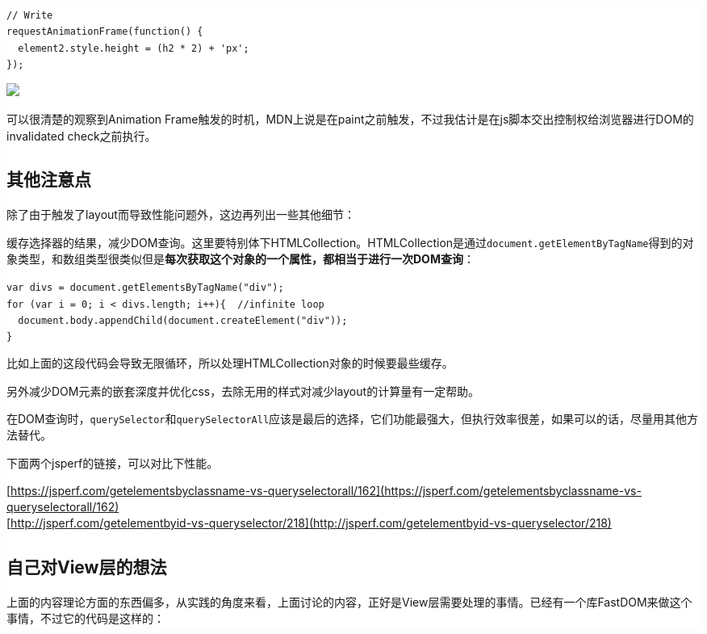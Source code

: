     // Write
    requestAnimationFrame(function() {
      element2.style.height = (h2 * 2) + 'px';
    });

<span class="img-wrap">![](http://ww1.sinaimg.cn/large/005YR2J3jw1eys8c9d4quj312211owll.jpg)</span>

可以很清楚的观察到Animation Frame触发的时机，MDN上说是在paint之前触发，不过我估计是在js脚本交出控制权给浏览器进行DOM的invalidated check之前执行。

## 其他注意点

除了由于触发了layout而导致性能问题外，这边再列出一些其他细节：

缓存选择器的结果，减少DOM查询。这里要特别体下HTMLCollection。HTMLCollection是通过`document.getElementByTagName`得到的对象类型，和数组类型很类似但是**每次获取这个对象的一个属性，都相当于进行一次DOM查询**：

<div class="widget-codetool" style="display:none;">

<div class="widget-codetool--inner"><span class="selectCode code-tool" data-toggle="tooltip" data-placement="top" title="" data-original-title="全选"></span><span type="button" class="copyCode code-tool" data-toggle="tooltip" data-placement="top" data-clipboard-text="var divs = document.getElementsByTagName(&quot;div&quot;);
for (var i = 0; i < divs.length; i++){  //infinite loop
  document.body.appendChild(document.createElement(&quot;div&quot;));
}" title="" data-original-title="复制"></span><span type="button" class="saveToNote code-tool" data-toggle="tooltip" data-placement="top" title="" data-original-title="放进笔记"></span></div>

</div>

    var divs = document.getElementsByTagName("div");
    for (var i = 0; i < divs.length; i++){  //infinite loop
      document.body.appendChild(document.createElement("div"));
    }

比如上面的这段代码会导致无限循环，所以处理HTMLCollection对象的时候要最些缓存。

另外减少DOM元素的嵌套深度并优化css，去除无用的样式对减少layout的计算量有一定帮助。

在DOM查询时，`querySelector`和`querySelectorAll`应该是最后的选择，它们功能最强大，但执行效率很差，如果可以的话，尽量用其他方法替代。

下面两个jsperf的链接，可以对比下性能。

[https://jsperf.com/getelementsbyclassname-vs-queryselectorall/162](https://jsperf.com/getelementsbyclassname-vs-queryselectorall/162)  
[http://jsperf.com/getelementbyid-vs-queryselector/218](http://jsperf.com/getelementbyid-vs-queryselector/218)

## 自己对View层的想法

上面的内容理论方面的东西偏多，从实践的角度来看，上面讨论的内容，正好是View层需要处理的事情。已经有一个库FastDOM来做这个事情，不过它的代码是这样的：

<div class="widget-codetool" style="display:none;">

<div class="widget-codetool--inner"><span class="selectCode code-tool" data-toggle="tooltip" data-placement="top" title="" data-original-title="全选"></span><span type="button" class="copyCode code-tool" data-toggle="tooltip" data-placement="top" data-clipboard-text="fastdom.read(function() {
  console.log('read');
});

